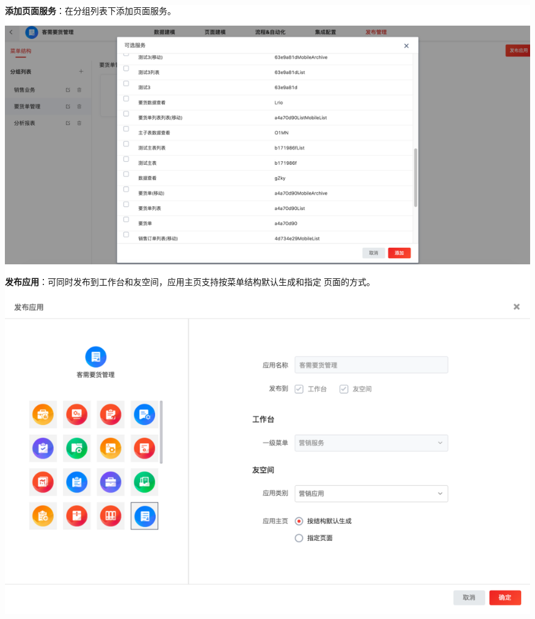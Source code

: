 **添加页面服务**：在分组列表下添加页面服务。


![](/articles/yonbuilder/2-/image1/image52.png)
 
**发布应用**：可同时发布到工作台和友空间，应用主页支持按菜单结构默认生成和指定
页面的方式。

![](/articles/yonbuilder/2-/image1/image53.png)
 